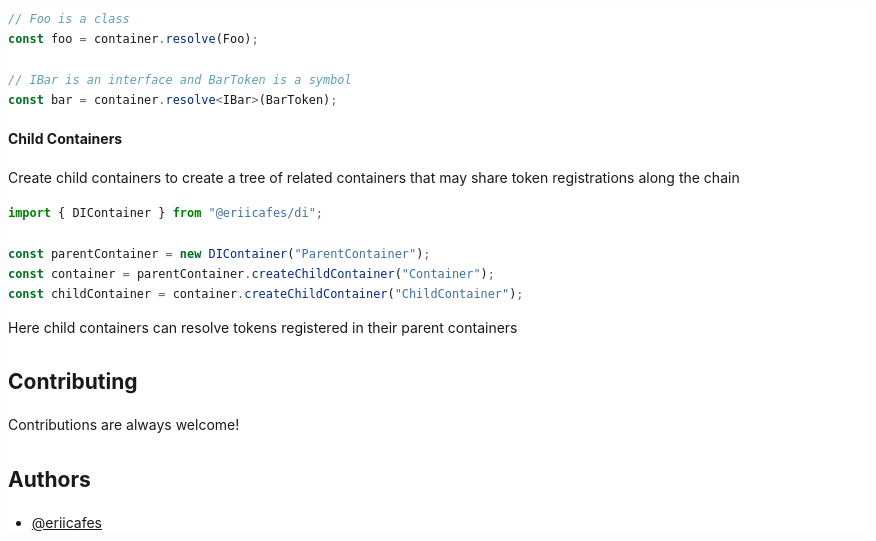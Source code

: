 ```typescript
// Foo is a class
const foo = container.resolve(Foo);

// IBar is an interface and BarToken is a symbol
const bar = container.resolve<IBar>(BarToken);
```

#### Child Containers

Create child containers to create a tree of related containers that may share token registrations along the chain

```typescript
import { DIContainer } from "@eriicafes/di";

const parentContainer = new DIContainer("ParentContainer");
const container = parentContainer.createChildContainer("Container");
const childContainer = container.createChildContainer("ChildContainer");
```

Here child containers can resolve tokens registered in their parent containers

## Contributing

Contributions are always welcome!

## Authors

- [@eriicafes](https://www.github.com/eriicafes)
